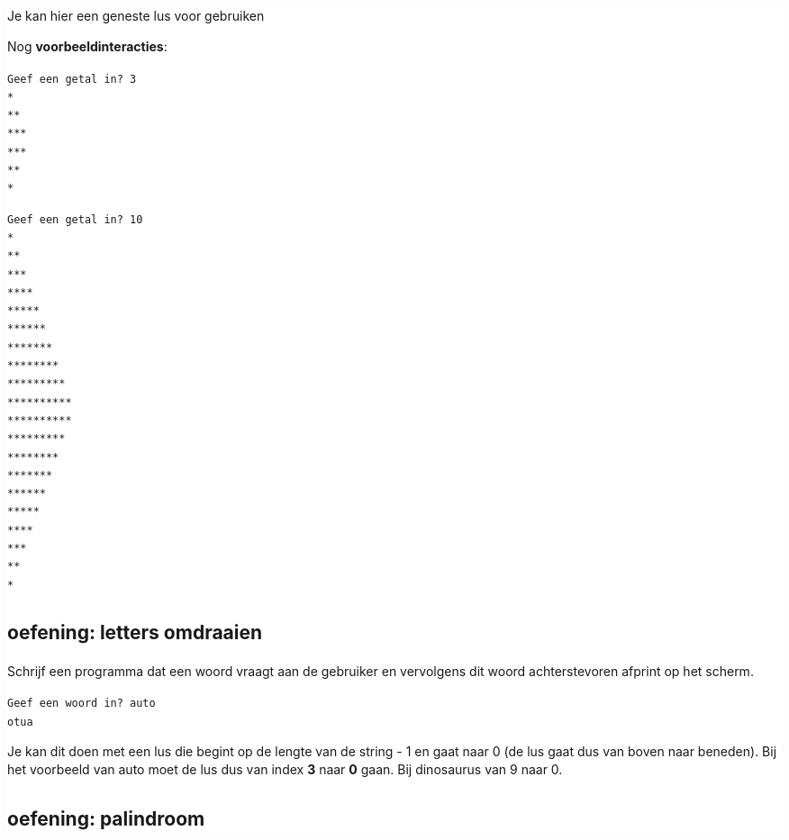 Je kan hier een geneste lus voor gebruiken

Nog **voorbeeldinteracties**:

```
Geef een getal in? 3
*
**
***
***
**
*
```

```
Geef een getal in? 10
*
**
***
****
*****
******
*******
********
*********
**********
**********
*********
********
*******
******
*****
****
***
**
*
```

## oefening: letters omdraaien

Schrijf een programma dat een woord vraagt aan de gebruiker en vervolgens dit woord achterstevoren afprint op het scherm.

```
Geef een woord in? auto
otua
```

Je kan dit doen met een lus die begint op de lengte van de string - 1 en gaat naar 0 (de lus gaat dus van boven naar beneden). Bij het voorbeeld van auto moet de lus dus van index **3** naar **0** gaan. Bij dinosaurus van 9 naar 0.

## oefening: palindroom
